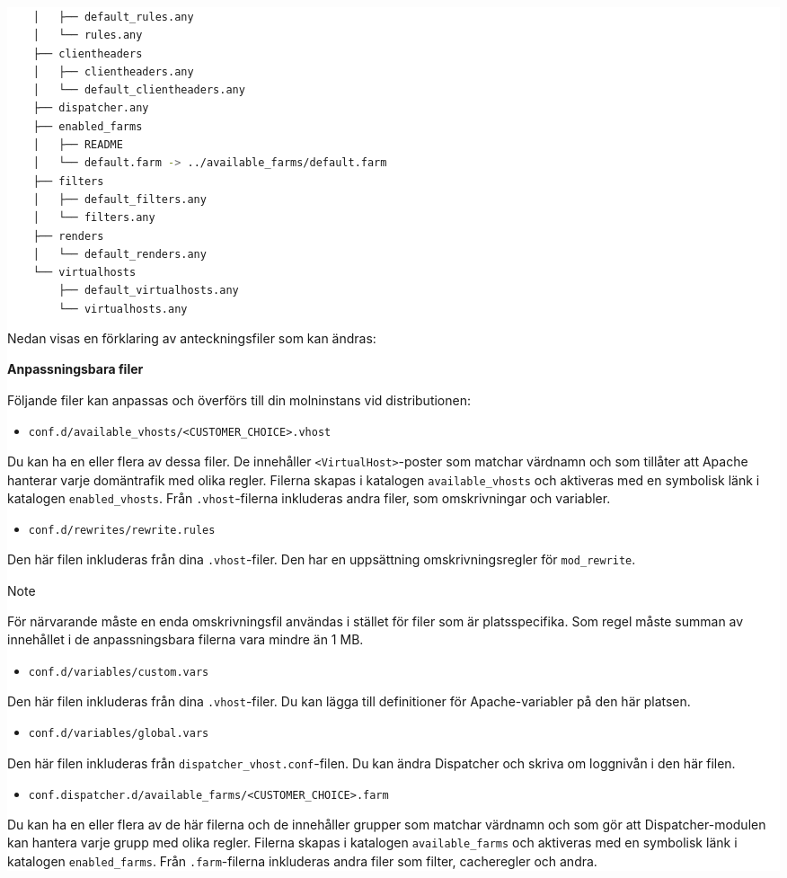 ```bash
    │   ├── default_rules.any
    │   └── rules.any
    ├── clientheaders
    │   ├── clientheaders.any
    │   └── default_clientheaders.any
    ├── dispatcher.any
    ├── enabled_farms
    │   ├── README
    │   └── default.farm -> ../available_farms/default.farm
    ├── filters
    │   ├── default_filters.any
    │   └── filters.any
    ├── renders
    │   └── default_renders.any
    └── virtualhosts
        ├── default_virtualhosts.any
        └── virtualhosts.any
```

Nedan visas en förklaring av anteckningsfiler som kan ändras:

**Anpassningsbara filer**

Följande filer kan anpassas och överförs till din molninstans vid distributionen:

* `conf.d/available_vhosts/<CUSTOMER_CHOICE>.vhost`

Du kan ha en eller flera av dessa filer. De innehåller `<VirtualHost>`-poster som matchar värdnamn och som tillåter att Apache hanterar varje domäntrafik med olika regler. Filerna skapas i katalogen `available_vhosts` och aktiveras med en symbolisk länk i katalogen `enabled_vhosts`. Från `.vhost`-filerna inkluderas andra filer, som omskrivningar och variabler.

* `conf.d/rewrites/rewrite.rules`

Den här filen inkluderas från dina `.vhost`-filer. Den har en uppsättning omskrivningsregler för `mod_rewrite`.

>[!NOTE]
>
>För närvarande måste en enda omskrivningsfil användas i stället för filer som är platsspecifika. Som regel måste summan av innehållet i de anpassningsbara filerna vara mindre än 1 MB.

* `conf.d/variables/custom.vars`

Den här filen inkluderas från dina `.vhost`-filer. Du kan lägga till definitioner för Apache-variabler på den här platsen.

* `conf.d/variables/global.vars`

Den här filen inkluderas från `dispatcher_vhost.conf`-filen. Du kan ändra Dispatcher och skriva om loggnivån i den här filen.

* `conf.dispatcher.d/available_farms/<CUSTOMER_CHOICE>.farm`

Du kan ha en eller flera av de här filerna och de innehåller grupper som matchar värdnamn och som gör att Dispatcher-modulen kan hantera varje grupp med olika regler. Filerna skapas i katalogen `available_farms` och aktiveras med en symbolisk länk i katalogen `enabled_farms`. Från `.farm`-filerna inkluderas andra filer som filter, cacheregler och andra.

